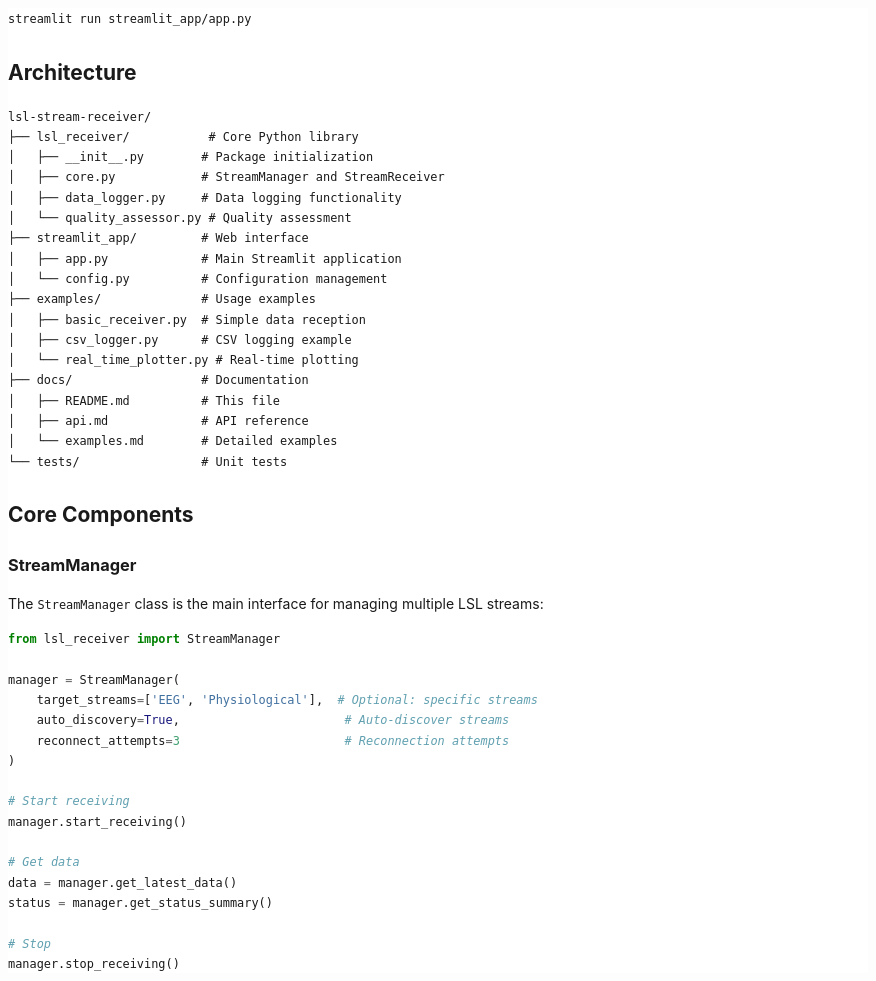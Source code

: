 ```bash
streamlit run streamlit_app/app.py
```

## Architecture

```
lsl-stream-receiver/
├── lsl_receiver/           # Core Python library
│   ├── __init__.py        # Package initialization
│   ├── core.py            # StreamManager and StreamReceiver
│   ├── data_logger.py     # Data logging functionality
│   └── quality_assessor.py # Quality assessment
├── streamlit_app/         # Web interface
│   ├── app.py             # Main Streamlit application
│   └── config.py          # Configuration management
├── examples/              # Usage examples
│   ├── basic_receiver.py  # Simple data reception
│   ├── csv_logger.py      # CSV logging example
│   └── real_time_plotter.py # Real-time plotting
├── docs/                  # Documentation
│   ├── README.md          # This file
│   ├── api.md             # API reference
│   └── examples.md        # Detailed examples
└── tests/                 # Unit tests
```

## Core Components

### StreamManager

The `StreamManager` class is the main interface for managing multiple LSL streams:

```python
from lsl_receiver import StreamManager

manager = StreamManager(
    target_streams=['EEG', 'Physiological'],  # Optional: specific streams
    auto_discovery=True,                       # Auto-discover streams
    reconnect_attempts=3                       # Reconnection attempts
)

# Start receiving
manager.start_receiving()

# Get data
data = manager.get_latest_data()
status = manager.get_status_summary()

# Stop
manager.stop_receiving()
```
